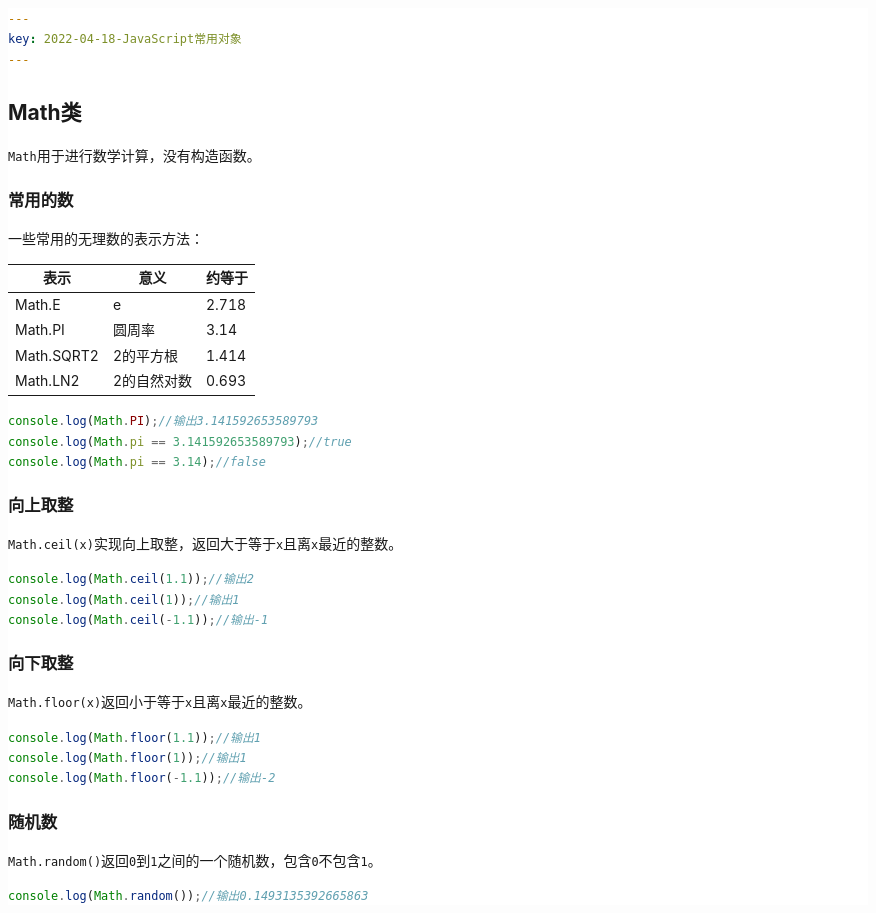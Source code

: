 ```yaml
---
key: 2022-04-18-JavaScript常用对象
---
```


## Math类

`Math`用于进行数学计算，没有构造函数。

### 常用的数

一些常用的无理数的表示方法：

| 表示       | 意义        | 约等于 |
| ---------- | ----------- | ------ |
| Math.E     | e           | 2.718  |
| Math.PI    | 圆周率      | 3.14   |
| Math.SQRT2 | 2的平方根   | 1.414  |
| Math.LN2   | 2的自然对数 | 0.693  |

```js
console.log(Math.PI);//输出3.141592653589793 
console.log(Math.pi == 3.141592653589793);//true 
console.log(Math.pi == 3.14);//false  
```

### 向上取整

`Math.ceil(x)`实现向上取整，返回大于等于`x`且离`x`最近的整数。  

```js
console.log(Math.ceil(1.1));//输出2 
console.log(Math.ceil(1));//输出1 
console.log(Math.ceil(-1.1));//输出-1  
```

### 向下取整

`Math.floor(x)`返回小于等于`x`且离`x`最近的整数。  

```js
console.log(Math.floor(1.1));//输出1 
console.log(Math.floor(1));//输出1 
console.log(Math.floor(-1.1));//输出-2  
```

### 随机数

`Math.random()`返回`0`到`1`之间的一个随机数，包含`0`不包含`1`。  

```js
console.log(Math.random());//输出0.1493135392665863  
```
